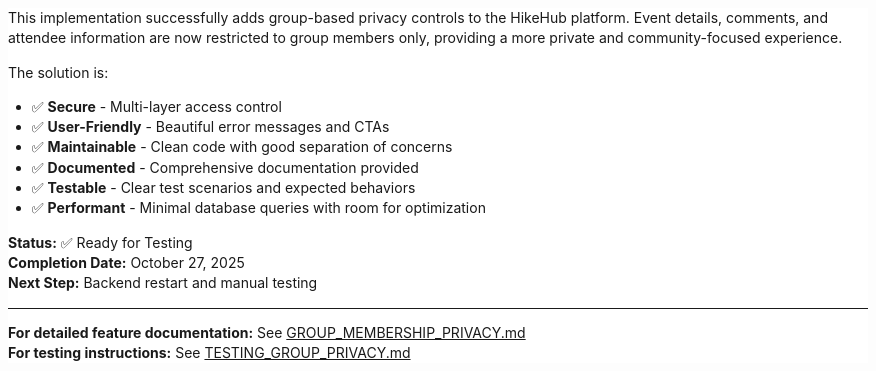 This implementation successfully adds group-based privacy controls to the HikeHub platform. Event details, comments, and attendee information are now restricted to group members only, providing a more private and community-focused experience.

The solution is:
- ✅ **Secure** - Multi-layer access control
- ✅ **User-Friendly** - Beautiful error messages and CTAs
- ✅ **Maintainable** - Clean code with good separation of concerns
- ✅ **Documented** - Comprehensive documentation provided
- ✅ **Testable** - Clear test scenarios and expected behaviors
- ✅ **Performant** - Minimal database queries with room for optimization

**Status:** ✅ Ready for Testing  
**Completion Date:** October 27, 2025  
**Next Step:** Backend restart and manual testing

---

**For detailed feature documentation:** See [GROUP_MEMBERSHIP_PRIVACY.md](./GROUP_MEMBERSHIP_PRIVACY.md)  
**For testing instructions:** See [TESTING_GROUP_PRIVACY.md](./TESTING_GROUP_PRIVACY.md)
